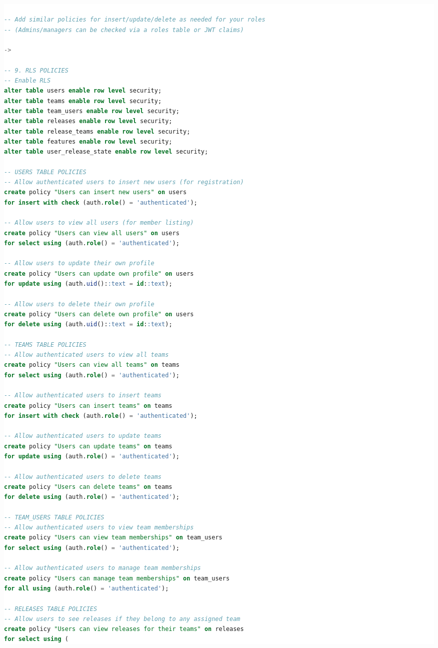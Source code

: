 ```sql

-- Add similar policies for insert/update/delete as needed for your roles
-- (Admins/managers can be checked via a roles table or JWT claims)

->

-- 9. RLS POLICIES
-- Enable RLS
alter table users enable row level security;
alter table teams enable row level security;
alter table team_users enable row level security;
alter table releases enable row level security;
alter table release_teams enable row level security;
alter table features enable row level security;
alter table user_release_state enable row level security;

-- USERS TABLE POLICIES
-- Allow authenticated users to insert new users (for registration)
create policy "Users can insert new users" on users
for insert with check (auth.role() = 'authenticated');

-- Allow users to view all users (for member listing)
create policy "Users can view all users" on users
for select using (auth.role() = 'authenticated');

-- Allow users to update their own profile
create policy "Users can update own profile" on users
for update using (auth.uid()::text = id::text);

-- Allow users to delete their own profile
create policy "Users can delete own profile" on users
for delete using (auth.uid()::text = id::text);

-- TEAMS TABLE POLICIES
-- Allow authenticated users to view all teams
create policy "Users can view all teams" on teams
for select using (auth.role() = 'authenticated');

-- Allow authenticated users to insert teams
create policy "Users can insert teams" on teams
for insert with check (auth.role() = 'authenticated');

-- Allow authenticated users to update teams
create policy "Users can update teams" on teams
for update using (auth.role() = 'authenticated');

-- Allow authenticated users to delete teams
create policy "Users can delete teams" on teams
for delete using (auth.role() = 'authenticated');

-- TEAM_USERS TABLE POLICIES
-- Allow authenticated users to view team memberships
create policy "Users can view team memberships" on team_users
for select using (auth.role() = 'authenticated');

-- Allow authenticated users to manage team memberships
create policy "Users can manage team memberships" on team_users
for all using (auth.role() = 'authenticated');

-- RELEASES TABLE POLICIES
-- Allow users to see releases if they belong to any assigned team
create policy "Users can view releases for their teams" on releases
for select using (
```